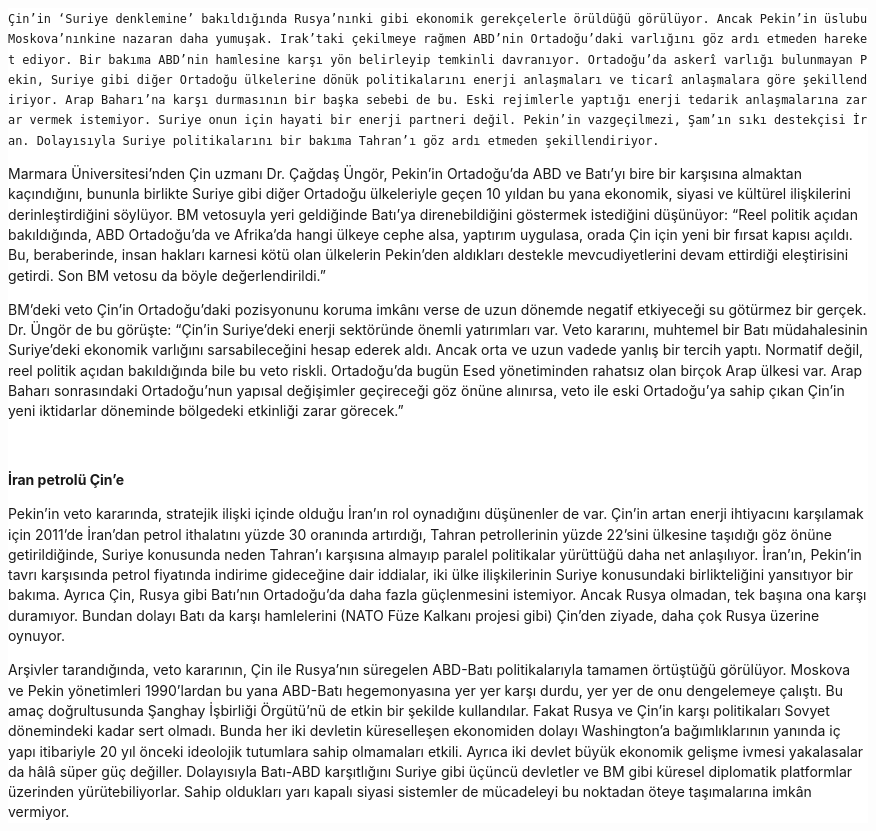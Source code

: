     Çin’in ‘Suriye denklemine’ bakıldığında Rusya’nınki gibi ekonomik gerekçelerle örüldüğü görülüyor. Ancak Pekin’in üslubu Moskova’nınkine nazaran daha yumuşak. Irak’taki çekilmeye rağmen ABD’nin Ortadoğu’daki varlığını göz ardı etmeden hareket ediyor. Bir bakıma ABD’nin hamlesine karşı yön belirleyip temkinli davranıyor. Ortadoğu’da askerî varlığı bulunmayan Pekin, Suriye gibi diğer Ortadoğu ülkelerine dönük politikalarını enerji anlaşmaları ve ticarî anlaşmalara göre şekillendiriyor. Arap Baharı’na karşı durmasının bir başka sebebi de bu. Eski rejimlerle yaptığı enerji tedarik anlaşmalarına zarar vermek istemiyor. Suriye onun için hayati bir enerji partneri değil. Pekin’in vazgeçilmezi, Şam’ın sıkı destekçisi İran. Dolayısıyla Suriye politikalarını bir bakıma Tahran’ı göz ardı etmeden şekillendiriyor.
   </p>
   <p>
    Marmara Üniversitesi’nden Çin uzmanı Dr. Çağdaş Üngör, Pekin’in Ortadoğu’da ABD ve Batı’yı bire bir karşısına almaktan kaçındığını, bununla birlikte Suriye gibi diğer Ortadoğu ülkeleriyle geçen 10 yıldan bu yana ekonomik, siyasi ve kültürel ilişkilerini derinleştirdiğini söylüyor. BM vetosuyla yeri geldiğinde Batı’ya direnebildiğini göstermek istediğini düşünüyor: “Reel politik açıdan bakıldığında, ABD Ortadoğu’da ve Afrika’da hangi ülkeye cephe alsa, yaptırım uygulasa, orada Çin için yeni bir fırsat kapısı açıldı. Bu, beraberinde, insan hakları karnesi kötü olan ülkelerin Pekin’den aldıkları destekle mevcudiyetlerini devam ettirdiği eleştirisini getirdi. Son BM vetosu da böyle değerlendirildi.”
   </p>
   <p>
    BM’deki veto Çin’in Ortadoğu’daki pozisyonunu koruma imkânı verse de uzun dönemde negatif etkiyeceği su götürmez bir gerçek. Dr. Üngör de bu görüşte: “Çin’in Suriye’deki enerji sektöründe önemli yatırımları var. Veto kararını, muhtemel bir Batı müdahalesinin Suriye’deki ekonomik varlığını sarsabileceğini hesap ederek aldı. Ancak orta ve uzun vadede yanlış bir tercih yaptı. Normatif değil, reel politik açıdan bakıldığında bile bu veto riskli. Ortadoğu’da bugün Esed yönetiminden rahatsız olan birçok Arap ülkesi var. Arap Baharı sonrasındaki Ortadoğu’nun yapısal değişimler geçireceği göz önüne alınırsa, veto ile eski Ortadoğu’ya sahip çıkan Çin’in yeni iktidarlar döneminde bölgedeki etkinliği zarar görecek.”
   </p>
   <p>
    <img alt="" height="307" src="http://web.archive.org/web/20120413165325im_/http://medya.aksiyon.com.tr/aksiyon/2012/02/13/esed-1.jpg"/>
   </p>
   <p>
    <strong>
     İran petrolü Çin’e
    </strong>
   </p>
   <p>
    Pekin’in veto kararında, stratejik ilişki içinde olduğu İran’ın rol oynadığını düşünenler de var. Çin’in artan enerji ihtiyacını karşılamak için 2011’de İran’dan petrol ithalatını yüzde 30 oranında artırdığı, Tahran petrollerinin yüzde 22’sini ülkesine taşıdığı göz önüne getirildiğinde, Suriye konusunda neden Tahran’ı karşısına almayıp paralel politikalar yürüttüğü daha net anlaşılıyor. İran’ın, Pekin’in tavrı karşısında petrol fiyatında indirime gideceğine dair iddialar, iki ülke ilişkilerinin Suriye konusundaki birlikteliğini yansıtıyor bir bakıma. Ayrıca Çin, Rusya gibi Batı’nın Ortadoğu’da daha fazla güçlenmesini istemiyor. Ancak Rusya olmadan, tek başına ona karşı duramıyor. Bundan dolayı Batı da karşı hamlelerini (NATO Füze Kalkanı projesi gibi) Çin’den ziyade, daha çok Rusya üzerine oynuyor.
   </p>
   <p>
    Arşivler tarandığında, veto kararının, Çin ile Rusya’nın süregelen ABD-Batı politikalarıyla tamamen örtüştüğü görülüyor. Moskova ve Pekin yönetimleri 1990’lardan bu yana ABD-Batı hegemonyasına yer yer karşı durdu, yer yer de onu dengelemeye çalıştı. Bu amaç doğrultusunda Şanghay İşbirliği Örgütü’nü de etkin bir şekilde kullandılar. Fakat Rusya ve Çin’in karşı politikaları Sovyet dönemindeki kadar sert olmadı. Bunda her iki devletin küreselleşen ekonomiden dolayı Washington’a bağımlıklarının yanında iç yapı itibariyle 20 yıl önceki ideolojik tutumlara sahip olmamaları etkili. Ayrıca iki devlet büyük ekonomik gelişme ivmesi yakalasalar da hâlâ süper güç değiller. Dolayısıyla Batı-ABD karşıtlığını Suriye gibi üçüncü devletler ve BM gibi küresel diplomatik platformlar üzerinden yürütebiliyorlar. Sahip oldukları yarı kapalı siyasi sistemler de mücadeleyi bu noktadan öteye taşımalarına imkân vermiyor.
   </p>
   <p>
    <strong>